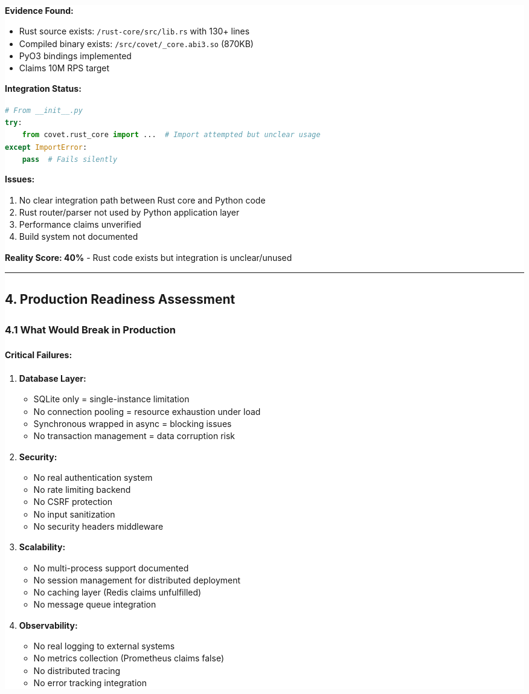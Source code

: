 **Evidence Found:**
- Rust source exists: `/rust-core/src/lib.rs` with 130+ lines
- Compiled binary exists: `/src/covet/_core.abi3.so` (870KB)
- PyO3 bindings implemented
- Claims 10M RPS target

**Integration Status:**
```python
# From __init__.py
try:
    from covet.rust_core import ...  # Import attempted but unclear usage
except ImportError:
    pass  # Fails silently
```

**Issues:**
1. No clear integration path between Rust core and Python code
2. Rust router/parser not used by Python application layer
3. Performance claims unverified
4. Build system not documented

**Reality Score: 40%** - Rust code exists but integration is unclear/unused

---

## 4. Production Readiness Assessment

### 4.1 What Would Break in Production

#### Critical Failures:

1. **Database Layer:**
   - SQLite only = single-instance limitation
   - No connection pooling = resource exhaustion under load
   - Synchronous wrapped in async = blocking issues
   - No transaction management = data corruption risk

2. **Security:**
   - No real authentication system
   - No rate limiting backend
   - No CSRF protection
   - No input sanitization
   - No security headers middleware

3. **Scalability:**
   - No multi-process support documented
   - No session management for distributed deployment
   - No caching layer (Redis claims unfulfilled)
   - No message queue integration

4. **Observability:**
   - No real logging to external systems
   - No metrics collection (Prometheus claims false)
   - No distributed tracing
   - No error tracking integration

